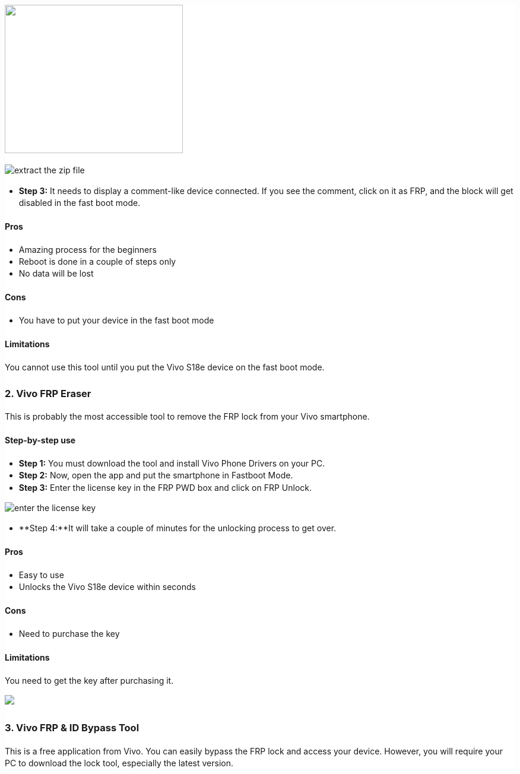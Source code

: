 
<a href="https://caperobbin.sjv.io/c/5597632/2006123/18460" target="_top" id="2006123"><img src="//a.impactradius-go.com/display-ad/18460-2006123" border="0" alt="" width="300" height="250"/></a><img height="0" width="0" src="https://imp.pxf.io/i/5597632/2006123/18460" style="position:absolute;visibility:hidden;" border="0" />

![extract the zip file](https://images.wondershare.com/drfone/article/2022/09/extract-the-zip-file.jpg)

- **Step 3:** It needs to display a comment-like device connected. If you see the comment, click on it as FRP, and the block will get disabled in the fast boot mode.

#### Pros

- Amazing process for the beginners
- Reboot is done in a couple of steps only
- No data will be lost

#### Cons

- You have to put your device in the fast boot mode

#### Limitations

You cannot use this tool until you put the Vivo S18e device on the fast boot mode.

### 2\. Vivo FRP Eraser

This is probably the most accessible tool to remove the FRP lock from your Vivo smartphone.

#### Step-by-step use

- **Step 1:** You must download the tool and install Vivo Phone Drivers on your PC.
- **Step 2:** Now, open the app and put the smartphone in Fastboot Mode.
- **Step 3:** Enter the license key in the FRP PWD box and click on FRP Unlock.

![enter the license key](https://images.wondershare.com/drfone/article/2022/09/enter-the-license-key.jpg)

- **Step 4:**It will take a couple of minutes for the unlocking process to get over.

#### Pros

- Easy to use
- Unlocks the Vivo S18e device within seconds

#### Cons

- Need to purchase the key

#### Limitations

You need to get the key after purchasing it.


<a href="https://secure.2checkout.com/order/checkout.php?PRODS=3727260&QTY=1&AFFILIATE=108875&CART=1"><img src="http://www.aiseesoft.com/avangate/30p/banner.jpg" border="0"></a>

### 3\. Vivo FRP & ID Bypass Tool

This is a free application from Vivo. You can easily bypass the FRP lock and access your device. However, you will require your PC to download the lock tool, especially the latest version.
